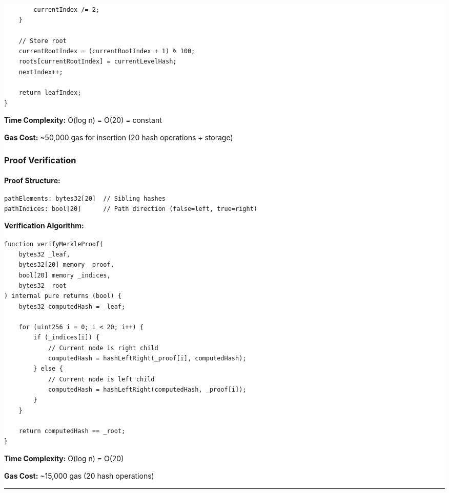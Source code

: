 ```solidity
        currentIndex /= 2;
    }

    // Store root
    currentRootIndex = (currentRootIndex + 1) % 100;
    roots[currentRootIndex] = currentLevelHash;
    nextIndex++;

    return leafIndex;
}
```

**Time Complexity:** O(log n) = O(20) = constant

**Gas Cost:** ~50,000 gas for insertion (20 hash operations + storage)

### Proof Verification

**Proof Structure:**
```
pathElements: bytes32[20]  // Sibling hashes
pathIndices: bool[20]      // Path direction (false=left, true=right)
```

**Verification Algorithm:**
```solidity
function verifyMerkleProof(
    bytes32 _leaf,
    bytes32[20] memory _proof,
    bool[20] memory _indices,
    bytes32 _root
) internal pure returns (bool) {
    bytes32 computedHash = _leaf;

    for (uint256 i = 0; i < 20; i++) {
        if (_indices[i]) {
            // Current node is right child
            computedHash = hashLeftRight(_proof[i], computedHash);
        } else {
            // Current node is left child
            computedHash = hashLeftRight(computedHash, _proof[i]);
        }
    }

    return computedHash == _root;
}
```

**Time Complexity:** O(log n) = O(20)

**Gas Cost:** ~15,000 gas (20 hash operations)

---
